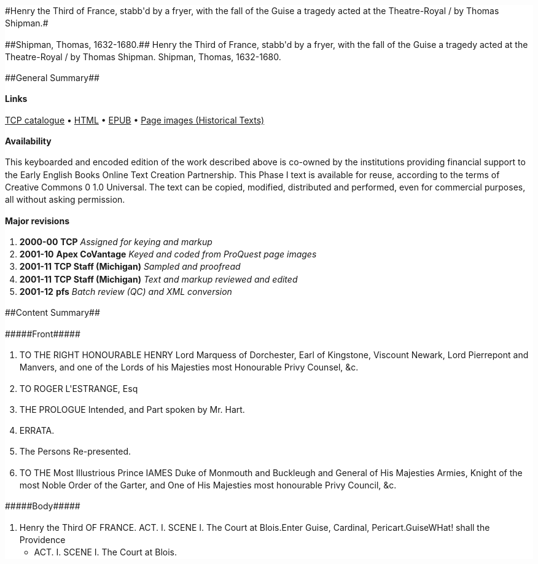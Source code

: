 #Henry the Third of France, stabb'd by a fryer, with the fall of the Guise a tragedy acted at the Theatre-Royal / by Thomas Shipman.#

##Shipman, Thomas, 1632-1680.##
Henry the Third of France, stabb'd by a fryer, with the fall of the Guise a tragedy acted at the Theatre-Royal / by Thomas Shipman.
Shipman, Thomas, 1632-1680.

##General Summary##

**Links**

[TCP catalogue](http://www.ota.ox.ac.uk/tcp/)  • 
[HTML](http://tei.it.ox.ac.uk/tcp/Texts-HTML/free/A59/A59968.html)  • 
[EPUB](http://tei.it.ox.ac.uk/tcp/Texts-EPUB/free/A59/A59968.epub) • 
[Page images (Historical Texts)](https://data.historicaltexts.jisc.ac.uk/view?pubId=eebo-11910394e&pageId=eebo-11910394e-50782-1)

**Availability**

This keyboarded and encoded edition of the
	       work described above is co-owned by the institutions
	       providing financial support to the Early English Books
	       Online Text Creation Partnership. This Phase I text is
	       available for reuse, according to the terms of Creative
	       Commons 0 1.0 Universal. The text can be copied,
	       modified, distributed and performed, even for
	       commercial purposes, all without asking permission.

**Major revisions**

1. __2000-00__ __TCP__ *Assigned for keying and markup*
1. __2001-10__ __Apex CoVantage__ *Keyed and coded from ProQuest page images*
1. __2001-11__ __TCP Staff (Michigan)__ *Sampled and proofread*
1. __2001-11__ __TCP Staff (Michigan)__ *Text and markup reviewed and edited*
1. __2001-12__ __pfs__ *Batch review (QC) and XML conversion*

##Content Summary##

#####Front#####

1. TO THE RIGHT HONOURABLE HENRY Lord Marquess of Dorchester, Earl of Kingstone, Viscount Newark, Lord Pierrepont and Manvers, and one of the Lords of his Majesties most Honourable Privy Counsel, &c.

1. TO ROGER L'ESTRANGE, Esq

1. THE PROLOGUE Intended, and Part spoken by Mr. Hart.

1. ERRATA.

1. The Persons Re-presented.

1. TO THE Most Illustrious Prince IAMES Duke of Monmouth and Buckleugh and General of His Majesties Armies, Knight of the most Noble Order of the Garter, and One of His Majesties most honourable Privy Council, &c.

#####Body#####

1. Henry the Third OF FRANCE.
ACT. I. SCENE I. The Court at Blois.Enter Guise, Cardinal, Pericart.GuiseWHat! shall the Providence 
      * ACT. I. SCENE I. The Court at Blois.

